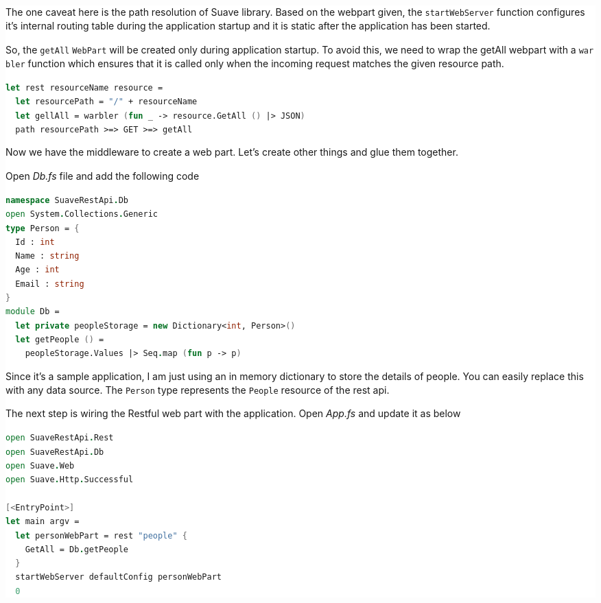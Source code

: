 The one caveat here is the path resolution of Suave library. Based on the webpart given, the `startWebServer` function configures it’s internal routing table during the application startup and it is static after the application has been started. 

So, the `getAll` `WebPart` will be created only during application startup. To avoid this, we need to wrap the getAll webpart with a `warbler` function which ensures that it is called only when the incoming request matches the given resource path.

```fsharp
let rest resourceName resource =
  let resourcePath = "/" + resourceName
  let gellAll = warbler (fun _ -> resource.GetAll () |> JSON)
  path resourcePath >=> GET >=> getAll
```

Now we have the middleware to create a web part. Let’s create other things and glue them together.

Open *Db.fs* file and add the following code

```fsharp
namespace SuaveRestApi.Db
open System.Collections.Generic
type Person = {
  Id : int
  Name : string
  Age : int
  Email : string
}
module Db =
  let private peopleStorage = new Dictionary<int, Person>()
  let getPeople () =
    peopleStorage.Values |> Seq.map (fun p -> p)
```

Since it’s a sample application, I am just using an in memory dictionary to store the details of people. You can easily replace this with any data source. The `Person` type represents the `People` resource of the rest api.

The next step is wiring the Restful web part with the application. Open *App.fs* and update it as below

```fsharp
open SuaveRestApi.Rest
open SuaveRestApi.Db
open Suave.Web
open Suave.Http.Successful

[<EntryPoint>]
let main argv =
  let personWebPart = rest "people" {
    GetAll = Db.getPeople
  }
  startWebServer defaultConfig personWebPart
  0
```
